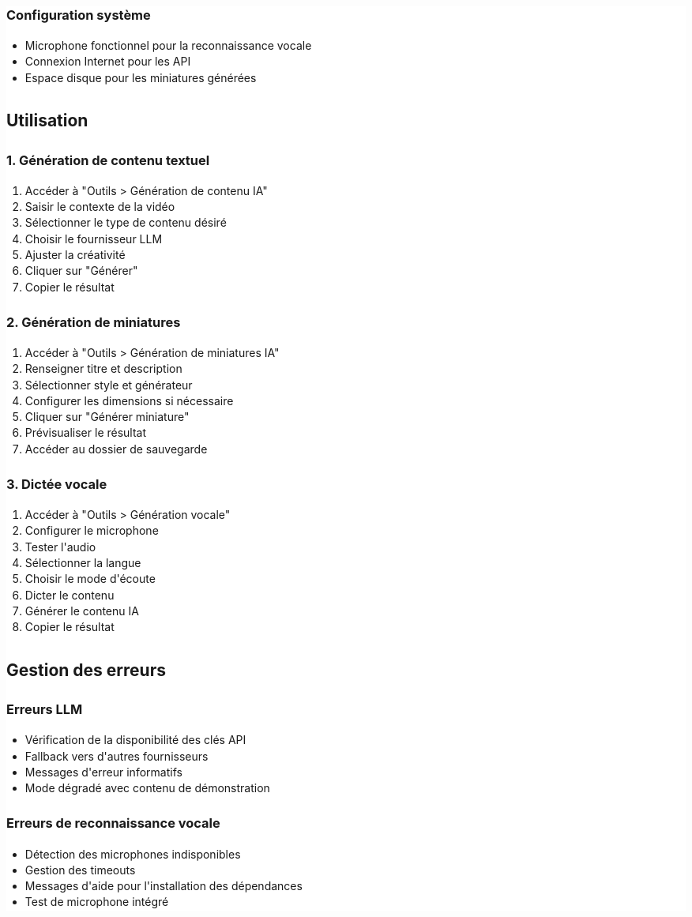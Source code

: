 ### Configuration système
- Microphone fonctionnel pour la reconnaissance vocale
- Connexion Internet pour les API
- Espace disque pour les miniatures générées

## Utilisation

### 1. Génération de contenu textuel
1. Accéder à "Outils > Génération de contenu IA"
2. Saisir le contexte de la vidéo
3. Sélectionner le type de contenu désiré
4. Choisir le fournisseur LLM
5. Ajuster la créativité
6. Cliquer sur "Générer"
7. Copier le résultat

### 2. Génération de miniatures
1. Accéder à "Outils > Génération de miniatures IA"
2. Renseigner titre et description
3. Sélectionner style et générateur
4. Configurer les dimensions si nécessaire
5. Cliquer sur "Générer miniature"
6. Prévisualiser le résultat
7. Accéder au dossier de sauvegarde

### 3. Dictée vocale
1. Accéder à "Outils > Génération vocale"
2. Configurer le microphone
3. Tester l'audio
4. Sélectionner la langue
5. Choisir le mode d'écoute
6. Dicter le contenu
7. Générer le contenu IA
8. Copier le résultat

## Gestion des erreurs

### Erreurs LLM
- Vérification de la disponibilité des clés API
- Fallback vers d'autres fournisseurs
- Messages d'erreur informatifs
- Mode dégradé avec contenu de démonstration

### Erreurs de reconnaissance vocale
- Détection des microphones indisponibles
- Gestion des timeouts
- Messages d'aide pour l'installation des dépendances
- Test de microphone intégré
